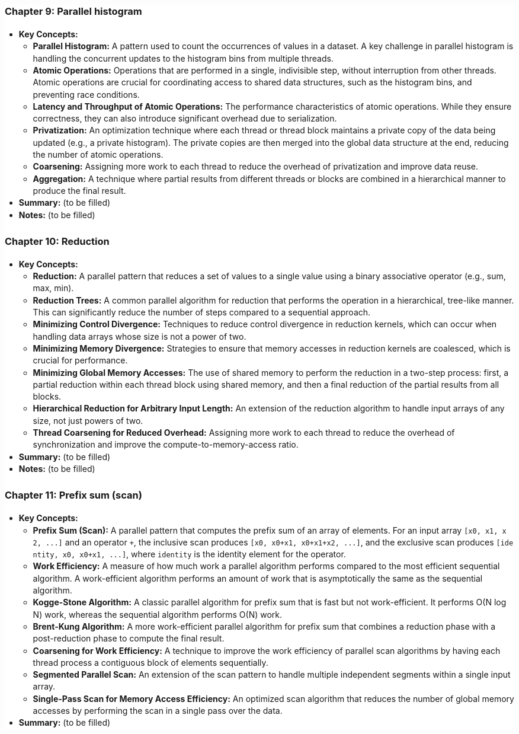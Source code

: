 ### Chapter 9: Parallel histogram
*   **Key Concepts:**
    *   **Parallel Histogram:** A pattern used to count the occurrences of values in a dataset. A key challenge in parallel histogram is handling the concurrent updates to the histogram bins from multiple threads.
    *   **Atomic Operations:** Operations that are performed in a single, indivisible step, without interruption from other threads. Atomic operations are crucial for coordinating access to shared data structures, such as the histogram bins, and preventing race conditions.
    *   **Latency and Throughput of Atomic Operations:** The performance characteristics of atomic operations. While they ensure correctness, they can also introduce significant overhead due to serialization.
    *   **Privatization:** An optimization technique where each thread or thread block maintains a private copy of the data being updated (e.g., a private histogram). The private copies are then merged into the global data structure at the end, reducing the number of atomic operations.
    *   **Coarsening:** Assigning more work to each thread to reduce the overhead of privatization and improve data reuse.
    *   **Aggregation:** A technique where partial results from different threads or blocks are combined in a hierarchical manner to produce the final result.
*   **Summary:** (to be filled)
*   **Notes:** (to be filled)

### Chapter 10: Reduction
*   **Key Concepts:**
    *   **Reduction:** A parallel pattern that reduces a set of values to a single value using a binary associative operator (e.g., sum, max, min).
    *   **Reduction Trees:** A common parallel algorithm for reduction that performs the operation in a hierarchical, tree-like manner. This can significantly reduce the number of steps compared to a sequential approach.
    *   **Minimizing Control Divergence:** Techniques to reduce control divergence in reduction kernels, which can occur when handling data arrays whose size is not a power of two.
    *   **Minimizing Memory Divergence:** Strategies to ensure that memory accesses in reduction kernels are coalesced, which is crucial for performance.
    *   **Minimizing Global Memory Accesses:** The use of shared memory to perform the reduction in a two-step process: first, a partial reduction within each thread block using shared memory, and then a final reduction of the partial results from all blocks.
    *   **Hierarchical Reduction for Arbitrary Input Length:** An extension of the reduction algorithm to handle input arrays of any size, not just powers of two.
    *   **Thread Coarsening for Reduced Overhead:** Assigning more work to each thread to reduce the overhead of synchronization and improve the compute-to-memory-access ratio.
*   **Summary:** (to be filled)
*   **Notes:** (to be filled)

### Chapter 11: Prefix sum (scan)
*   **Key Concepts:**
    *   **Prefix Sum (Scan):** A parallel pattern that computes the prefix sum of an array of elements. For an input array `[x0, x1, x2, ...]` and an operator `+`, the inclusive scan produces `[x0, x0+x1, x0+x1+x2, ...]`, and the exclusive scan produces `[identity, x0, x0+x1, ...]`, where `identity` is the identity element for the operator.
    *   **Work Efficiency:** A measure of how much work a parallel algorithm performs compared to the most efficient sequential algorithm. A work-efficient algorithm performs an amount of work that is asymptotically the same as the sequential algorithm.
    *   **Kogge-Stone Algorithm:** A classic parallel algorithm for prefix sum that is fast but not work-efficient. It performs O(N log N) work, whereas the sequential algorithm performs O(N) work.
    *   **Brent-Kung Algorithm:** A more work-efficient parallel algorithm for prefix sum that combines a reduction phase with a post-reduction phase to compute the final result.
    *   **Coarsening for Work Efficiency:** A technique to improve the work efficiency of parallel scan algorithms by having each thread process a contiguous block of elements sequentially.
    *   **Segmented Parallel Scan:** An extension of the scan pattern to handle multiple independent segments within a single input array.
    *   **Single-Pass Scan for Memory Access Efficiency:** An optimized scan algorithm that reduces the number of global memory accesses by performing the scan in a single pass over the data.
*   **Summary:** (to be filled)